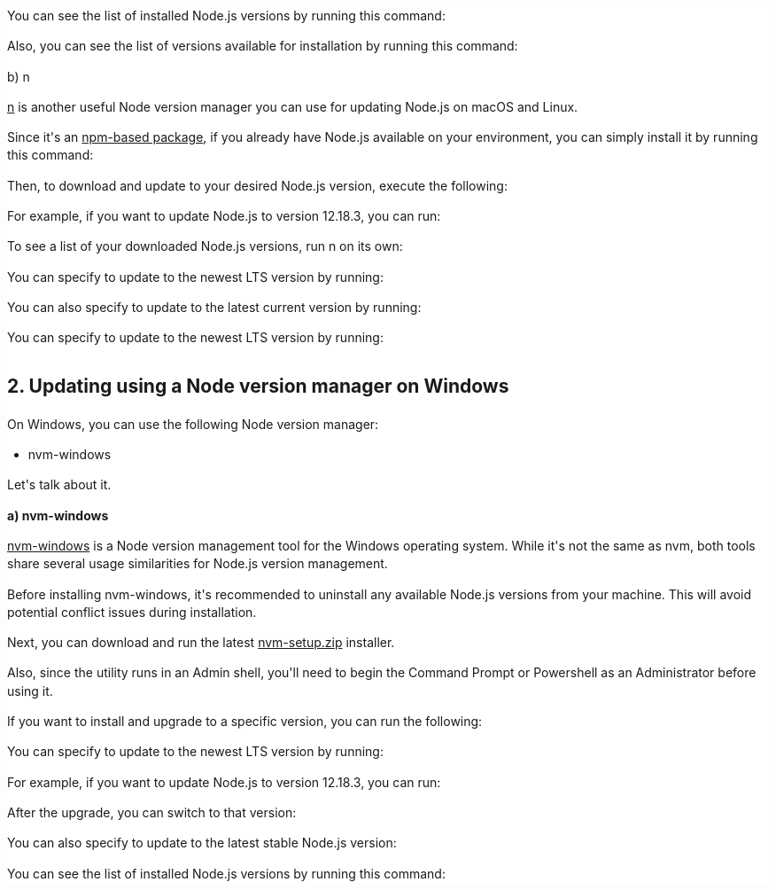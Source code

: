 You can see the list of installed Node.js versions by running this command:

Also, you can see the list of versions available for installation by running this command:

b) n

[n](https://www.npmjs.com/package/n) is another useful Node version manager you can use for updating Node.js on macOS and Linux.

Since it's an [npm-based package](https://renovate.whitesourcesoftware.com/blog/updating-npm-packages/), if you already have Node.js available on your environment, you can simply install it by running this command:

Then, to download and update to your desired Node.js version, execute the following:

For example, if you want to update Node.js to version 12.18.3, you can run:

To see a list of your downloaded Node.js versions, run n on its own:

You can specify to update to the newest LTS version by running:

You can also specify to update to the latest current version by running:

You can specify to update to the newest LTS version by running:

##

## 2. Updating using a Node version manager on Windows

On Windows, you can use the following Node version manager:

-   nvm-windows

Let's talk about it.

**a) nvm-windows**

[nvm-windows](https://github.com/coreybutler/nvm-windows/) is a Node version management tool for the Windows operating system. While it's not the same as nvm, both tools share several usage similarities for Node.js version management.

Before installing nvm-windows, it's recommended to uninstall any available Node.js versions from your machine. This will avoid potential conflict issues during installation.

Next, you can download and run the latest [nvm-setup.zip](https://github.com/coreybutler/nvm-windows/releases) installer.

Also, since the utility runs in an Admin shell, you'll need to begin the Command Prompt or Powershell as an Administrator before using it.

If you want to install and upgrade to a specific version, you can run the following:

You can specify to update to the newest LTS version by running:

For example, if you want to update Node.js to version 12.18.3, you can run:

After the upgrade, you can switch to that version:

You can also specify to update to the latest stable Node.js version:

You can see the list of installed Node.js versions by running this command:
